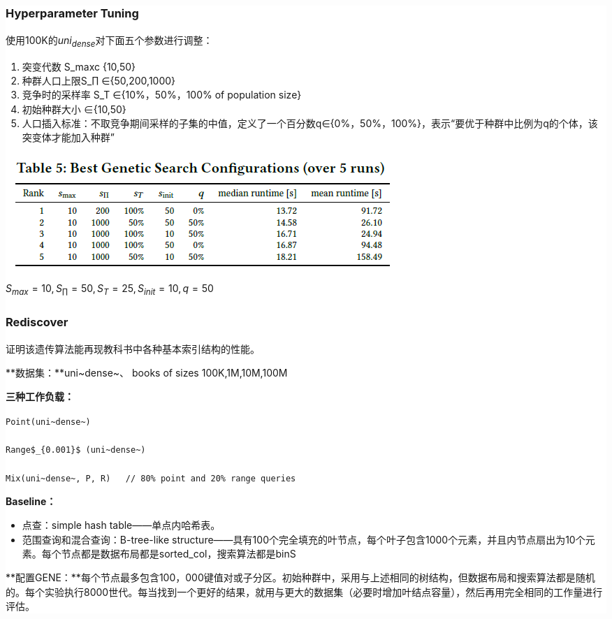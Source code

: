 ### Hyperparameter Tuning

使用100K的$uni_{dense}$对下面五个参数进行调整：

1. 突变代数 S_maxc {10,50}
2. 种群人口上限S_∏ $\in${50,200,1000}
3. 竞争时的采样率 S_T  $\in${10%，50%，100% of  population size}
4. 初始种群大小 $\in${10,50}
5. 人口插入标准：不取竞争期间采样的子集的中值，定义了一个百分数q$\in${0%，50%，100%}，表示“要优于种群中比例为q的个体，该突变体才能加入种群”

![image-20220728150223339](Paper.assets/image-20220728150223339.png)

$S_{max} = 10, S_∏= 50, S_T= 25, S_{init} = 10 , q= 50%.$

### Rediscover

证明该遗传算法能再现教科书中各种基本索引结构的性能。

**数据集：**uni~dense~、 books of sizes 100K,1M,10M,100M

**三种工作负载：**  

	Point(uni~dense~)
	
	Range$_{0.001}$ (uni~dense~)
	
	Mix(uni~dense~, P, R)   // 80% point and 20% range queries

**Baseline：** 

- 点查：simple hash table——单点内哈希表。
- 范围查询和混合查询：B-tree-like structure——具有100个完全填充的叶节点，每个叶子包含1000个元素，并且内节点扇出为10个元素。每个节点都是数据布局都是sorted_col，搜索算法都是binS

**配置GENE：**每个节点最多包含100，000键值对或子分区。初始种群中，采用与上述相同的树结构，但数据布局和搜索算法都是随机的。每个实验执行8000世代。每当找到一个更好的结果，就用与更大的数据集（必要时增加叶结点容量），然后再用完全相同的工作量进行评估。
